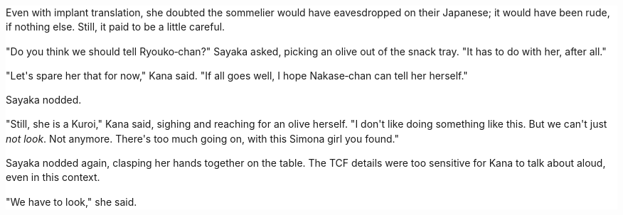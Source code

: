 Even with implant translation, she doubted the sommelier would have eavesdropped on their Japanese; it would have been rude, if nothing else. Still, it paid to be a little careful.

"Do you think we should tell Ryouko‐chan?" Sayaka asked, picking an olive out of the snack tray. "It has to do with her, after all."

"Let's spare her that for now," Kana said. "If all goes well, I hope Nakase‐chan can tell her herself."

Sayaka nodded.

"Still, she is a Kuroi," Kana said, sighing and reaching for an olive herself. "I don't like doing something like this. But we can't just *not look*. Not anymore. There's too much going on, with this Simona girl you found."

Sayaka nodded again, clasping her hands together on the table. The TCF details were too sensitive for Kana to talk about aloud, even in this context.

"We have to look," she said.
